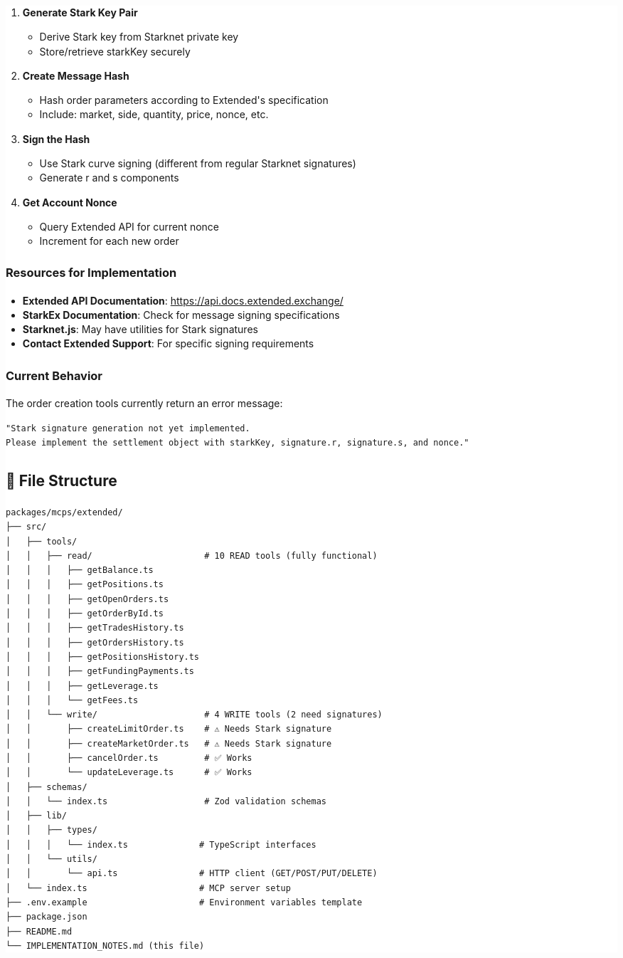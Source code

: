 1. **Generate Stark Key Pair**
   - Derive Stark key from Starknet private key
   - Store/retrieve starkKey securely

2. **Create Message Hash**
   - Hash order parameters according to Extended's specification
   - Include: market, side, quantity, price, nonce, etc.

3. **Sign the Hash**
   - Use Stark curve signing (different from regular Starknet signatures)
   - Generate r and s components

4. **Get Account Nonce**
   - Query Extended API for current nonce
   - Increment for each new order

### Resources for Implementation

- **Extended API Documentation**: https://api.docs.extended.exchange/
- **StarkEx Documentation**: Check for message signing specifications
- **Starknet.js**: May have utilities for Stark signatures
- **Contact Extended Support**: For specific signing requirements

### Current Behavior

The order creation tools currently return an error message:
```
"Stark signature generation not yet implemented.
Please implement the settlement object with starkKey, signature.r, signature.s, and nonce."
```

## 📁 File Structure

```
packages/mcps/extended/
├── src/
│   ├── tools/
│   │   ├── read/                      # 10 READ tools (fully functional)
│   │   │   ├── getBalance.ts
│   │   │   ├── getPositions.ts
│   │   │   ├── getOpenOrders.ts
│   │   │   ├── getOrderById.ts
│   │   │   ├── getTradesHistory.ts
│   │   │   ├── getOrdersHistory.ts
│   │   │   ├── getPositionsHistory.ts
│   │   │   ├── getFundingPayments.ts
│   │   │   ├── getLeverage.ts
│   │   │   └── getFees.ts
│   │   └── write/                     # 4 WRITE tools (2 need signatures)
│   │       ├── createLimitOrder.ts    # ⚠️ Needs Stark signature
│   │       ├── createMarketOrder.ts   # ⚠️ Needs Stark signature
│   │       ├── cancelOrder.ts         # ✅ Works
│   │       └── updateLeverage.ts      # ✅ Works
│   ├── schemas/
│   │   └── index.ts                   # Zod validation schemas
│   ├── lib/
│   │   ├── types/
│   │   │   └── index.ts              # TypeScript interfaces
│   │   └── utils/
│   │       └── api.ts                # HTTP client (GET/POST/PUT/DELETE)
│   └── index.ts                      # MCP server setup
├── .env.example                      # Environment variables template
├── package.json
├── README.md
└── IMPLEMENTATION_NOTES.md (this file)
```